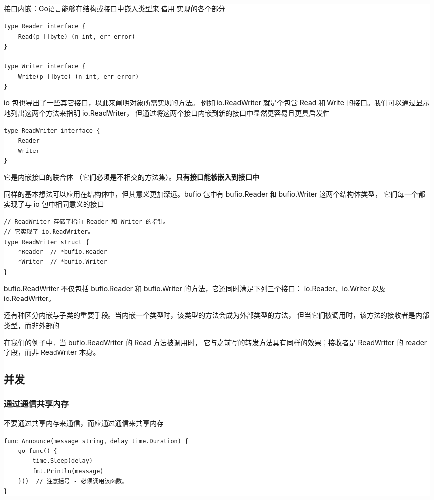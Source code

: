 接口内嵌：Go语言能够在结构或接口中嵌入类型来 借用 实现的各个部分

```golang
type Reader interface {
	Read(p []byte) (n int, err error)
}

type Writer interface {
	Write(p []byte) (n int, err error)
}
```

io 包也导出了一些其它接口，以此来阐明对象所需实现的方法。 例如 io.ReadWriter 就是个包含 Read 和 Write 的接口。我们可以通过显示地列出这两个方法来指明 io.ReadWriter， 但通过将这两个接口内嵌到新的接口中显然更容易且更具启发性

```golang
type ReadWriter interface {
	Reader
	Writer
}
```

它是内嵌接口的联合体 （它们必须是不相交的方法集）。**只有接口能被嵌入到接口中**

同样的基本想法可以应用在结构体中，但其意义更加深远。bufio 包中有 bufio.Reader 和 bufio.Writer 这两个结构体类型， 它们每一个都实现了与 io 包中相同意义的接口

```golang
// ReadWriter 存储了指向 Reader 和 Writer 的指针。
// 它实现了 io.ReadWriter。
type ReadWriter struct {
	*Reader  // *bufio.Reader
	*Writer  // *bufio.Writer
}
```

 bufio.ReadWriter 不仅包括 bufio.Reader 和 bufio.Writer 的方法，它还同时满足下列三个接口： io.Reader、io.Writer 以及 io.ReadWriter。

 还有种区分内嵌与子类的重要手段。当内嵌一个类型时，该类型的方法会成为外部类型的方法， 但当它们被调用时，该方法的接收者是内部类型，而非外部的

 在我们的例子中，当 bufio.ReadWriter 的 Read 方法被调用时， 它与之前写的转发方法具有同样的效果；接收者是 ReadWriter 的 reader 字段，而非 ReadWriter 本身。

## 并发

### 通过通信共享内存

不要通过共享内存来通信，而应通过通信来共享内存

```golang
func Announce(message string, delay time.Duration) {
	go func() {
		time.Sleep(delay)
		fmt.Println(message)
	}()  // 注意括号 - 必须调用该函数。
}
```
